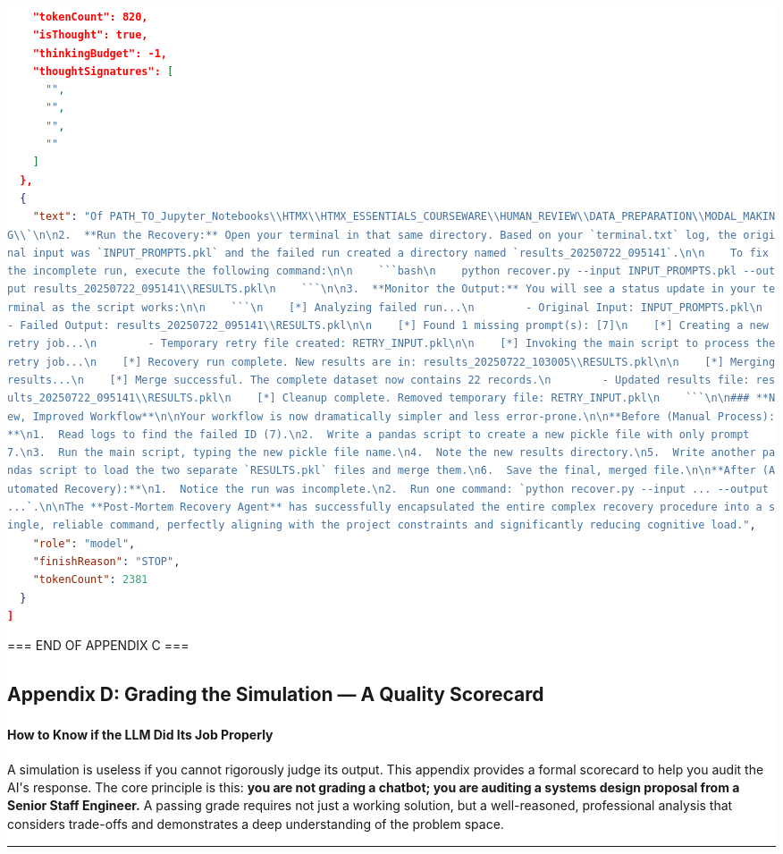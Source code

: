 ```json
    "tokenCount": 820,
    "isThought": true,
    "thinkingBudget": -1,
    "thoughtSignatures": [
      "",
      "",
      "",
      ""
    ]
  },
  {
    "text": "Of PATH_TO_Jupyter_Notebooks\\HTMX\\HTMX_ESSENTIALS_COURSEWARE\\HUMAN_REVIEW\\DATA_PREPARATION\\MODAL_MAKING\\`\n\n2.  **Run the Recovery:** Open your terminal in that same directory. Based on your `terminal.txt` log, the original input was `INPUT_PROMPTS.pkl` and the failed run created a directory named `results_20250722_095141`.\n\n    To fix the incomplete run, execute the following command:\n\n    ```bash\n    python recover.py --input INPUT_PROMPTS.pkl --output results_20250722_095141\\RESULTS.pkl\n    ```\n\n3.  **Monitor the Output:** You will see a status update in your terminal as the script works:\n\n    ```\n    [*] Analyzing failed run...\n        - Original Input: INPUT_PROMPTS.pkl\n        - Failed Output: results_20250722_095141\\RESULTS.pkl\n\n    [*] Found 1 missing prompt(s): [7]\n    [*] Creating a new retry job...\n        - Temporary retry file created: RETRY_INPUT.pkl\n\n    [*] Invoking the main script to process the retry job...\n    [*] Recovery run complete. New results are in: results_20250722_103005\\RESULTS.pkl\n\n    [*] Merging results...\n    [*] Merge successful. The complete dataset now contains 22 records.\n        - Updated results file: results_20250722_095141\\RESULTS.pkl\n    [*] Cleanup complete. Removed temporary file: RETRY_INPUT.pkl\n    ```\n\n### **New, Improved Workflow**\n\nYour workflow is now dramatically simpler and less error-prone.\n\n**Before (Manual Process):**\n1.  Read logs to find the failed ID (7).\n2.  Write a pandas script to create a new pickle file with only prompt 7.\n3.  Run the main script, typing the new pickle file name.\n4.  Note the new results directory.\n5.  Write another pandas script to load the two separate `RESULTS.pkl` files and merge them.\n6.  Save the final, merged file.\n\n**After (Automated Recovery):**\n1.  Notice the run was incomplete.\n2.  Run one command: `python recover.py --input ... --output ...`.\n\nThe **Post-Mortem Recovery Agent** has successfully encapsulated the entire complex recovery procedure into a single, reliable command, perfectly aligning with the project constraints and significantly reducing cognitive load.",
    "role": "model",
    "finishReason": "STOP",
    "tokenCount": 2381
  }
]
```

=== END OF APPENDIX C ===

## **Appendix D: Grading the Simulation — A Quality Scorecard**

#### **How to Know if the LLM Did Its Job Properly**

A simulation is useless if you cannot rigorously judge its output. This appendix provides a formal scorecard to help you audit the AI's response. The core principle is this: **you are not grading a chatbot; you are auditing a systems design proposal from a Senior Staff Engineer.** A passing grade requires not just a working solution, but a well-reasoned, professional analysis that considers trade-offs and demonstrates a deep understanding of the problem space.

---